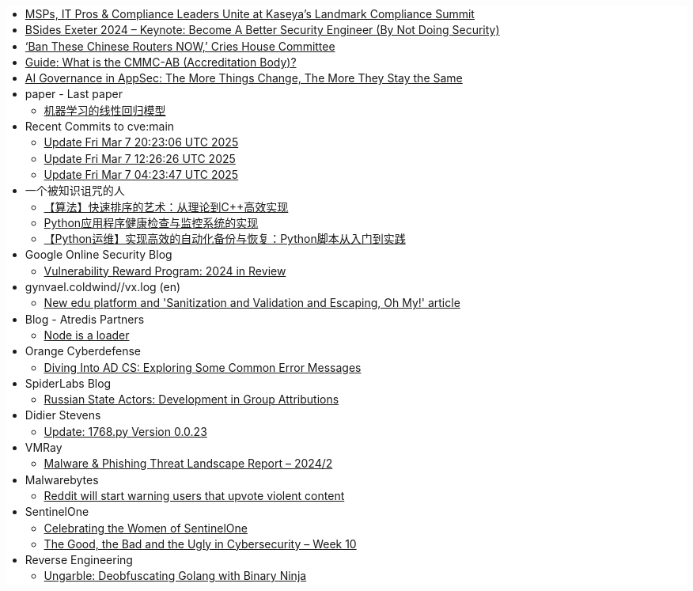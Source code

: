   - [MSPs, IT Pros & Compliance Leaders Unite at Kaseya’s Landmark Compliance Summit](https://securityboulevard.com/2025/03/msps-it-pros-compliance-leaders-unite-at-kaseyas-landmark-compliance-summit/?utm_source=rss&utm_medium=rss&utm_campaign=msps-it-pros-compliance-leaders-unite-at-kaseyas-landmark-compliance-summit)
  - [BSides Exeter 2024 –  Keynote: Become A Better Security Engineer (By Not Doing Security)](https://securityboulevard.com/2025/03/bsides-exeter-2024-keynote-become-a-better-security-engineer-by-not-doing-security/?utm_source=rss&utm_medium=rss&utm_campaign=bsides-exeter-2024-keynote-become-a-better-security-engineer-by-not-doing-security)
  - [‘Ban These Chinese Routers NOW,’ Cries House Committee](https://securityboulevard.com/2025/03/krishnamoorthi-joyce-moolenaar-tp-link-china-richixbw/?utm_source=rss&utm_medium=rss&utm_campaign=krishnamoorthi-joyce-moolenaar-tp-link-china-richixbw)
  - [Guide: What is the CMMC-AB (Accreditation Body)?](https://securityboulevard.com/2025/03/guide-what-is-the-cmmc-ab-accreditation-body/?utm_source=rss&utm_medium=rss&utm_campaign=guide-what-is-the-cmmc-ab-accreditation-body)
  - [AI Governance in AppSec: The More Things Change, The More They Stay the Same](https://securityboulevard.com/2025/03/ai-governance-in-appsec-the-more-things-change-the-more-they-stay-the-same/?utm_source=rss&utm_medium=rss&utm_campaign=ai-governance-in-appsec-the-more-things-change-the-more-they-stay-the-same)
- paper - Last paper
  - [机器学习的线性回归模型](https://paper.seebug.org/3300/)
- Recent Commits to cve:main
  - [Update Fri Mar  7 20:23:06 UTC 2025](https://github.com/trickest/cve/commit/e6edc4cb326fec12ba71e55baf730c7250ef028c)
  - [Update Fri Mar  7 12:26:26 UTC 2025](https://github.com/trickest/cve/commit/5a2da85e9663e049e162bc6cdca4b788b8d470c4)
  - [Update Fri Mar  7 04:23:47 UTC 2025](https://github.com/trickest/cve/commit/200ceacd948712733fb4be7d18a415eac53cdcd4)
- 一个被知识诅咒的人
  - [【算法】快速排序的艺术：从理论到C++高效实现](https://blog.csdn.net/nokiaguy/article/details/146101945)
  - [Python应用程序健康检查与监控系统的实现](https://blog.csdn.net/nokiaguy/article/details/146101554)
  - [【Python运维】实现高效的自动化备份与恢复：Python脚本从入门到实践](https://blog.csdn.net/nokiaguy/article/details/146101464)
- Google Online Security Blog
  - [Vulnerability Reward Program: 2024 in Review](http://security.googleblog.com/2025/03/vulnerability-reward-program-2024-in.html)
- gynvael.coldwind//vx.log (en)
  - [New edu platform and 'Sanitization and Validation and Escaping, Oh My!' article](https://gynvael.coldwind.pl/?id=800)
- Blog - Atredis Partners
  - [Node is a loader](https://www.atredis.com/blog/2025/3/7/node-is-a-loader)
- Orange Cyberdefense
  - [Diving Into AD CS: Exploring Some Common Error Messages](https://sensepost.com/blog/2025/diving-into-ad-cs-exploring-some-common-error-messages/)
- SpiderLabs Blog
  - [Russian State Actors: Development in Group Attributions](https://www.trustwave.com/en-us/resources/blogs/spiderlabs-blog/russian-state-actors-development-in-group-attributions/)
- Didier Stevens
  - [Update: 1768.py Version 0.0.23](https://blog.didierstevens.com/2025/03/07/update-1768-py-version-0-0-23/)
- VMRay
  - [Malware & Phishing Threat Landscape Report – 2024/2](https://www.vmray.com/malware-phishing-threat-landscape-report-2024-2/)
- Malwarebytes
  - [Reddit will start warning users that upvote violent content](https://www.malwarebytes.com/blog/news/2025/03/reddit-will-start-warning-users-that-upvote-violent-content)
- SentinelOne
  - [Celebrating the Women of SentinelOne](https://www.sentinelone.com/blog/celebrating-the-women-of-sentinelone/)
  - [The Good, the Bad and the Ugly in Cybersecurity – Week 10](https://www.sentinelone.com/blog/the-good-the-bad-and-the-ugly-in-cybersecurity-week-10-6/)
- Reverse Engineering
  - [Ungarble: Deobfuscating Golang with Binary Ninja](https://www.reddit.com/r/ReverseEngineering/comments/1j5mded/ungarble_deobfuscating_golang_with_binary_ninja/)